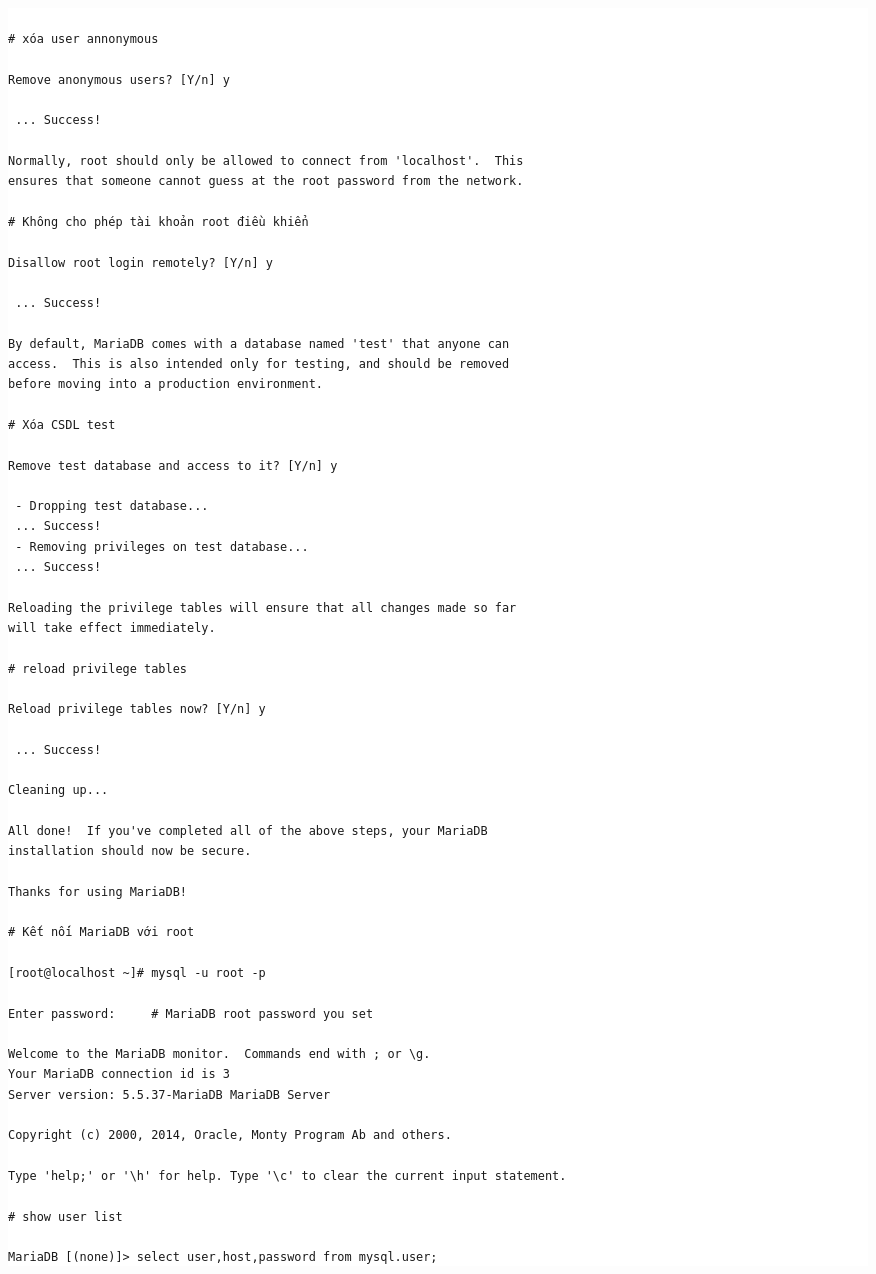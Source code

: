 ```

# xóa user annonymous

Remove anonymous users? [Y/n] y

 ... Success!

Normally, root should only be allowed to connect from 'localhost'.  This
ensures that someone cannot guess at the root password from the network.

# Không cho phép tài khoản root điều khiển 

Disallow root login remotely? [Y/n] y

 ... Success!

By default, MariaDB comes with a database named 'test' that anyone can
access.  This is also intended only for testing, and should be removed
before moving into a production environment.

# Xóa CSDL test

Remove test database and access to it? [Y/n] y

 - Dropping test database...
 ... Success!
 - Removing privileges on test database...
 ... Success!

Reloading the privilege tables will ensure that all changes made so far
will take effect immediately.

# reload privilege tables

Reload privilege tables now? [Y/n] y

 ... Success!

Cleaning up...

All done!  If you've completed all of the above steps, your MariaDB
installation should now be secure.

Thanks for using MariaDB!

# Kết nối MariaDB với root

[root@localhost ~]# mysql -u root -p

Enter password:     # MariaDB root password you set

Welcome to the MariaDB monitor.  Commands end with ; or \g.
Your MariaDB connection id is 3
Server version: 5.5.37-MariaDB MariaDB Server

Copyright (c) 2000, 2014, Oracle, Monty Program Ab and others.

Type 'help;' or '\h' for help. Type '\c' to clear the current input statement.

# show user list

MariaDB [(none)]> select user,host,password from mysql.user;

```